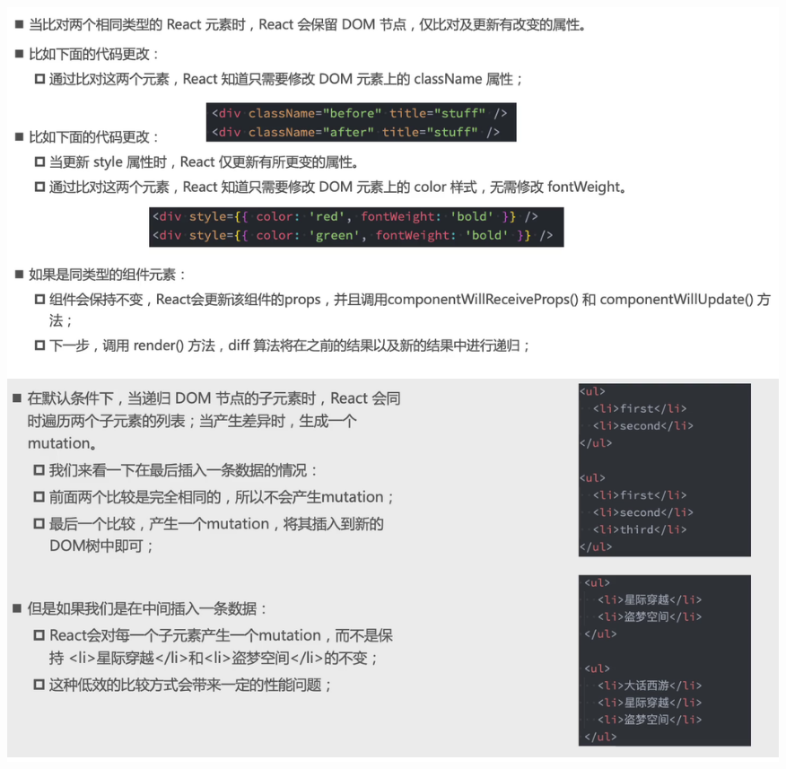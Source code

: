 ![image-20211008231458042](..\typora-user-images\image-20211008231458042.png)

![image-20211008231657540](..\typora-user-images\image-20211008231657540.png)

